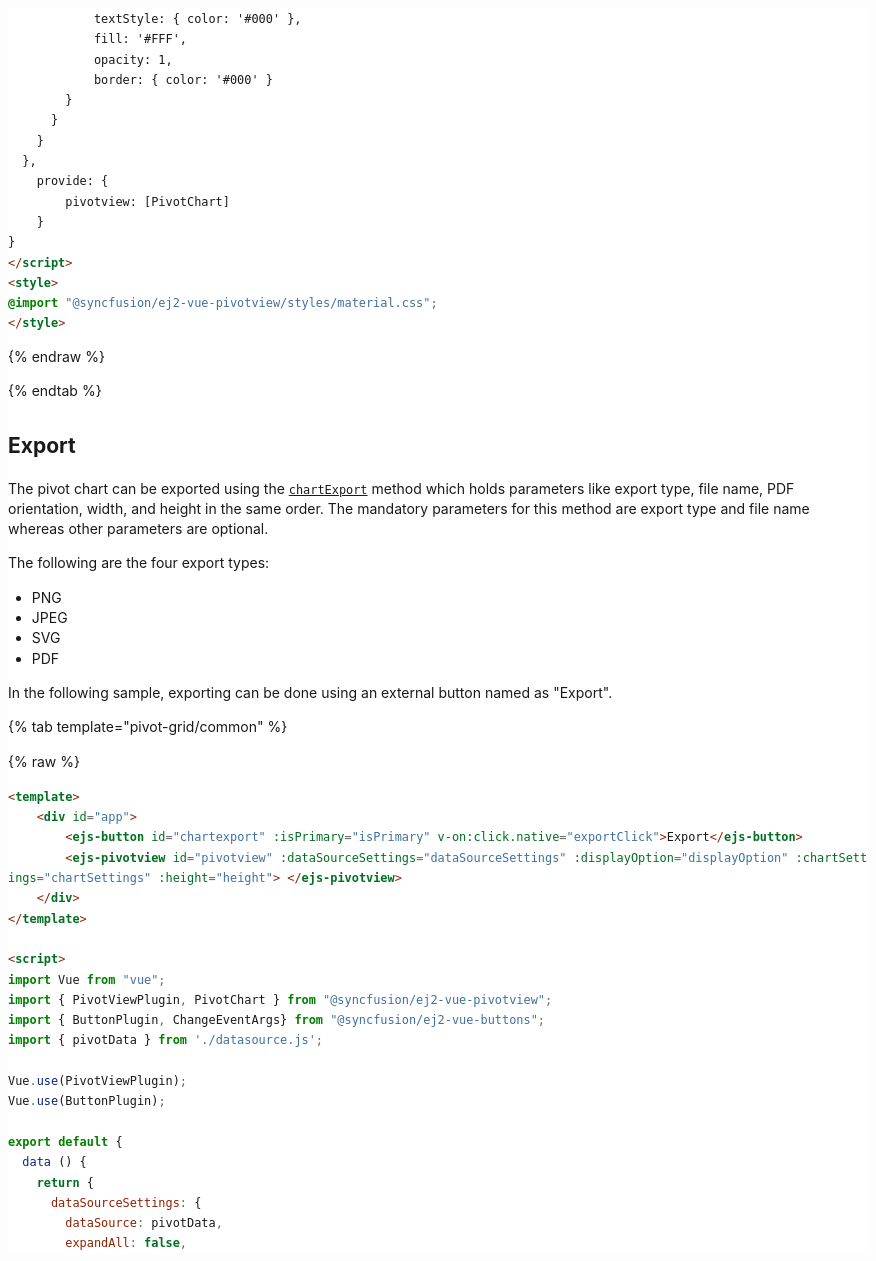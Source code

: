 ```html
            textStyle: { color: '#000' },
            fill: '#FFF',
            opacity: 1,
            border: { color: '#000' }
        }
      }
    }
  },
    provide: {
        pivotview: [PivotChart]
    }
}
</script>
<style>
@import "@syncfusion/ej2-vue-pivotview/styles/material.css";
</style>
```

{% endraw %}

{% endtab %}

## Export

The pivot chart can be exported using the [`chartExport`](https://ej2.syncfusion.com/vue/documentation/api/pivotview#chartexport) method which holds parameters like export type, file name, PDF orientation, width, and height in the same order. The mandatory parameters for this method are export type and file name whereas other parameters are optional.

The following are the four export types:

* PNG
* JPEG
* SVG
* PDF

In the following sample, exporting can be done using an external button named as "Export".

{% tab template="pivot-grid/common" %}

{% raw %}

```html
<template>
    <div id="app">
        <ejs-button id="chartexport" :isPrimary="isPrimary" v-on:click.native="exportClick">Export</ejs-button>
        <ejs-pivotview id="pivotview" :dataSourceSettings="dataSourceSettings" :displayOption="displayOption" :chartSettings="chartSettings" :height="height"> </ejs-pivotview>
    </div>
</template>

<script>
import Vue from "vue";
import { PivotViewPlugin, PivotChart } from "@syncfusion/ej2-vue-pivotview";
import { ButtonPlugin, ChangeEventArgs} from "@syncfusion/ej2-vue-buttons";
import { pivotData } from './datasource.js';

Vue.use(PivotViewPlugin);
Vue.use(ButtonPlugin);

export default {
  data () {
    return {
      dataSourceSettings: {
        dataSource: pivotData,
        expandAll: false,
```